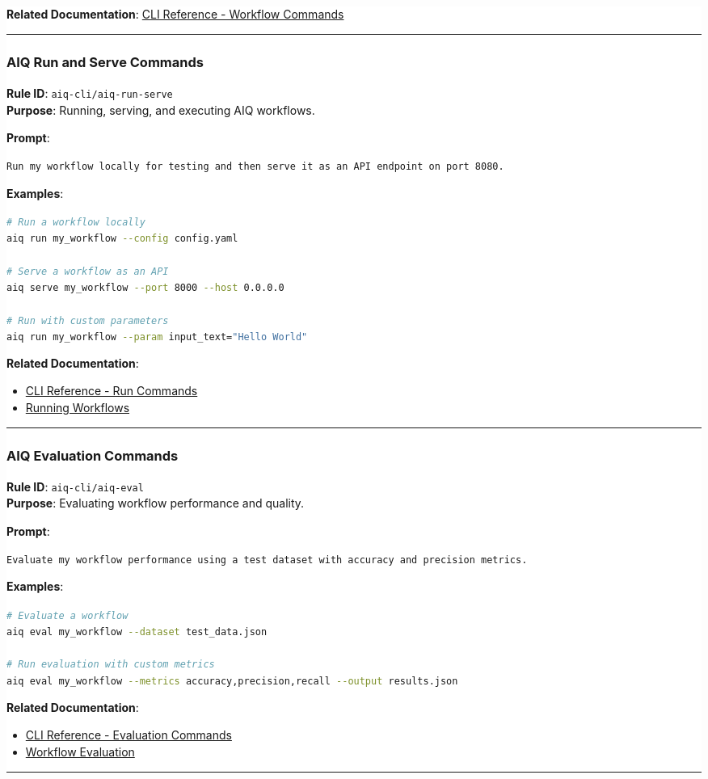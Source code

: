 **Related Documentation**: [CLI Reference - Workflow Commands](./cli.md#workflow-commands)

---

### AIQ Run and Serve Commands

**Rule ID**: `aiq-cli/aiq-run-serve`  
**Purpose**: Running, serving, and executing AIQ workflows.

**Prompt**:
```
Run my workflow locally for testing and then serve it as an API endpoint on port 8080.
```

**Examples**:
```bash
# Run a workflow locally
aiq run my_workflow --config config.yaml

# Serve a workflow as an API
aiq serve my_workflow --port 8000 --host 0.0.0.0

# Run with custom parameters
aiq run my_workflow --param input_text="Hello World"
```

**Related Documentation**: 
- [CLI Reference - Run Commands](./cli.md#run-commands)
- [Running Workflows](../workflows/run-workflows.md)

---

### AIQ Evaluation Commands

**Rule ID**: `aiq-cli/aiq-eval`  
**Purpose**: Evaluating workflow performance and quality.

**Prompt**:
```
Evaluate my workflow performance using a test dataset with accuracy and precision metrics.
```

**Examples**:
```bash
# Evaluate a workflow
aiq eval my_workflow --dataset test_data.json

# Run evaluation with custom metrics
aiq eval my_workflow --metrics accuracy,precision,recall --output results.json
```

**Related Documentation**: 
- [CLI Reference - Evaluation Commands](./cli.md#evaluation-commands)
- [Workflow Evaluation](../workflows/evaluate.md)

---

